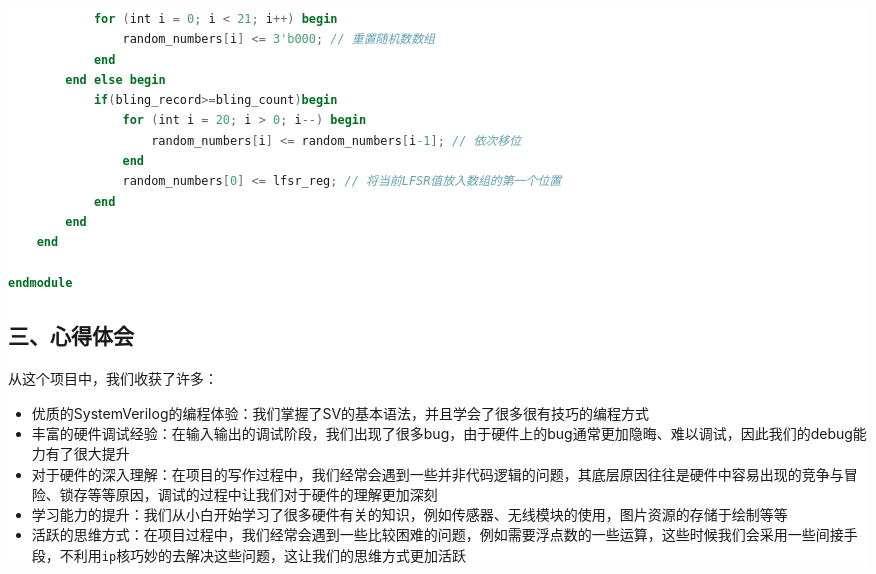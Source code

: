 ```v
            for (int i = 0; i < 21; i++) begin
                random_numbers[i] <= 3'b000; // 重置随机数数组
            end
        end else begin
            if(bling_record>=bling_count)begin
                for (int i = 20; i > 0; i--) begin
                    random_numbers[i] <= random_numbers[i-1]; // 依次移位
                end
                random_numbers[0] <= lfsr_reg; // 将当前LFSR值放入数组的第一个位置
            end
        end
    end

endmodule
```
## 三、心得体会

从这个项目中，我们收获了许多：

- 优质的SystemVerilog的编程体验：我们掌握了SV的基本语法，并且学会了很多很有技巧的编程方式
- 丰富的硬件调试经验：在输入输出的调试阶段，我们出现了很多bug，由于硬件上的bug通常更加隐晦、难以调试，因此我们的debug能力有了很大提升
- 对于硬件的深入理解：在项目的写作过程中，我们经常会遇到一些并非代码逻辑的问题，其底层原因往往是硬件中容易出现的竞争与冒险、锁存等等原因，调试的过程中让我们对于硬件的理解更加深刻
- 学习能力的提升：我们从小白开始学习了很多硬件有关的知识，例如传感器、无线模块的使用，图片资源的存储于绘制等等
- 活跃的思维方式：在项目过程中，我们经常会遇到一些比较困难的问题，例如需要浮点数的一些运算，这些时候我们会采用一些间接手段，不利用`ip`核巧妙的去解决这些问题，这让我们的思维方式更加活跃